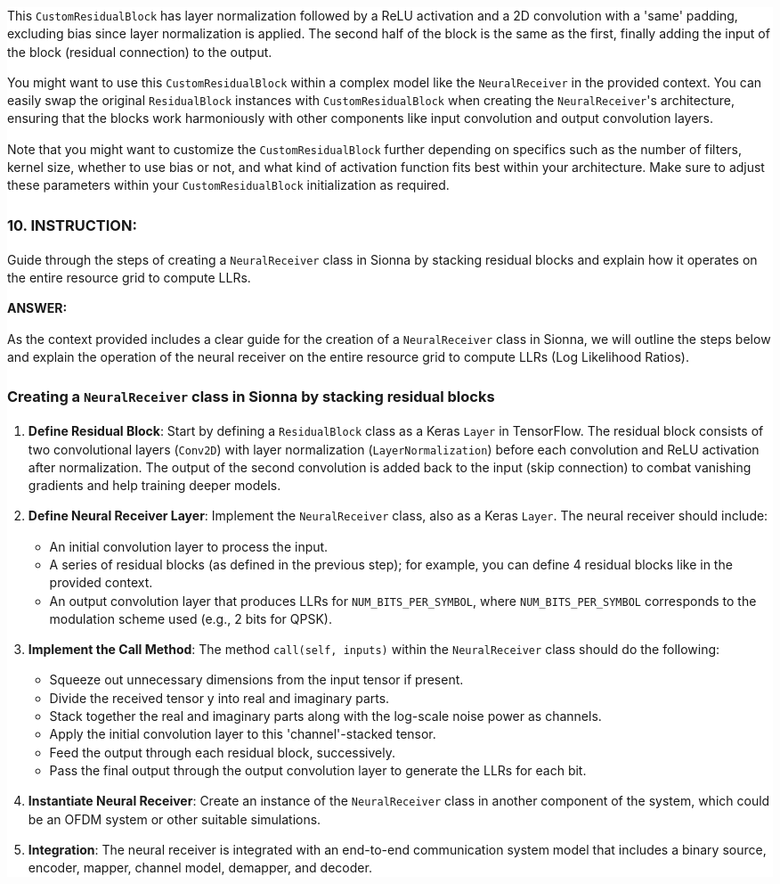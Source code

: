 This `CustomResidualBlock` has layer normalization followed by a ReLU activation and a 2D convolution with a 'same' padding, excluding bias since layer normalization is applied. The second half of the block is the same as the first, finally adding the input of the block (residual connection) to the output.

You might want to use this `CustomResidualBlock` within a complex model like the `NeuralReceiver` in the provided context. You can easily swap the original `ResidualBlock` instances with `CustomResidualBlock` when creating the `NeuralReceiver`'s architecture, ensuring that the blocks work harmoniously with other components like input convolution and output convolution layers.

Note that you might want to customize the `CustomResidualBlock` further depending on specifics such as the number of filters, kernel size, whether to use bias or not, and what kind of activation function fits best within your architecture. Make sure to adjust these parameters within your `CustomResidualBlock` initialization as required.

### 10. INSTRUCTION:
Guide through the steps of creating a `NeuralReceiver` class in Sionna by stacking residual blocks and explain how it operates on the entire resource grid to compute LLRs.

**ANSWER:**

As the context provided includes a clear guide for the creation of a `NeuralReceiver` class in Sionna, we will outline the steps below and explain the operation of the neural receiver on the entire resource grid to compute LLRs (Log Likelihood Ratios).

### Creating a `NeuralReceiver` class in Sionna by stacking residual blocks

1. **Define Residual Block**: Start by defining a `ResidualBlock` class as a Keras `Layer` in TensorFlow. The residual block consists of two convolutional layers (`Conv2D`) with layer normalization (`LayerNormalization`) before each convolution and ReLU activation after normalization. The output of the second convolution is added back to the input (skip connection) to combat vanishing gradients and help training deeper models.

2. **Define Neural Receiver Layer**: Implement the `NeuralReceiver` class, also as a Keras `Layer`. The neural receiver should include:
    - An initial convolution layer to process the input.
    - A series of residual blocks (as defined in the previous step); for example, you can define 4 residual blocks like in the provided context.
    - An output convolution layer that produces LLRs for `NUM_BITS_PER_SYMBOL`, where `NUM_BITS_PER_SYMBOL` corresponds to the modulation scheme used (e.g., 2 bits for QPSK).

3. **Implement the Call Method**: The method `call(self, inputs)` within the `NeuralReceiver` class should do the following:
    - Squeeze out unnecessary dimensions from the input tensor if present.
    - Divide the received tensor y into real and imaginary parts.
    - Stack together the real and imaginary parts along with the log-scale noise power as channels.
    - Apply the initial convolution layer to this 'channel'-stacked tensor.
    - Feed the output through each residual block, successively.
    - Pass the final output through the output convolution layer to generate the LLRs for each bit.

4. **Instantiate Neural Receiver**: Create an instance of the `NeuralReceiver` class in another component of the system, which could be an OFDM system or other suitable simulations.

5. **Integration**: The neural receiver is integrated with an end-to-end communication system model that includes a binary source, encoder, mapper, channel model, demapper, and decoder.
